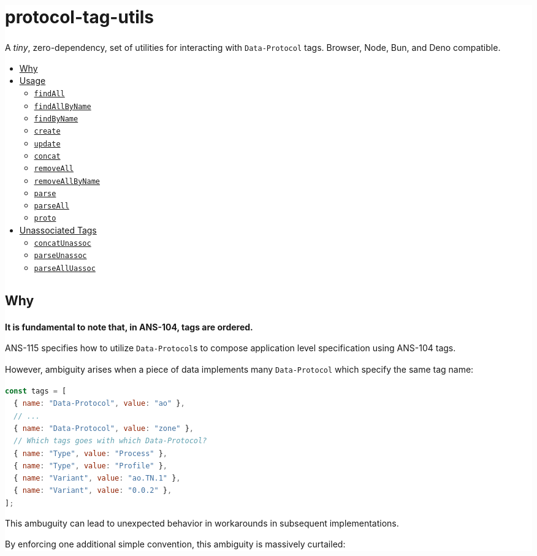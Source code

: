 # protocol-tag-utils

A _tiny_, zero-dependency, set of utilities for interacting with `Data-Protocol`
tags. Browser, Node, Bun, and Deno compatible.



- [Why](#why)
- [Usage](#usage)
  - [`findAll`](#findall)
  - [`findAllByName`](#findallbyname)
  - [`findByName`](#findbyname)
  - [`create`](#create)
  - [`update`](#update)
  - [`concat`](#concat)
  - [`removeAll`](#removeall)
  - [`removeAllByName`](#removeallbyname)
  - [`parse`](#parse)
  - [`parseAll`](#parseall)
  - [`proto`](#proto)
- [Unassociated Tags](#unassociated-tags)
  - [`concatUnassoc`](#concatunassoc)
  - [`parseUnassoc`](#parseunassoc)
  - [`parseAllUassoc`](#parsealluassoc)



## Why

**It is fundamental to note that, in ANS-104, tags are ordered.**

ANS-115 specifies how to utilize `Data-Protocol`s to compose application level
specification using ANS-104 tags.

However, ambiguity arises when a piece of data implements many `Data-Protocol`
which specify the same tag name:

```js
const tags = [
  { name: "Data-Protocol", value: "ao" },
  // ...
  { name: "Data-Protocol", value: "zone" },
  // Which tags goes with which Data-Protocol?
  { name: "Type", value: "Process" },
  { name: "Type", value: "Profile" },
  { name: "Variant", value: "ao.TN.1" },
  { name: "Variant", value: "0.0.2" },
];
```

This ambuguity can lead to unexpected behavior in workarounds in subsequent
implementations.

By enforcing one additional simple convention, this ambiguity is massively
curtailed:
